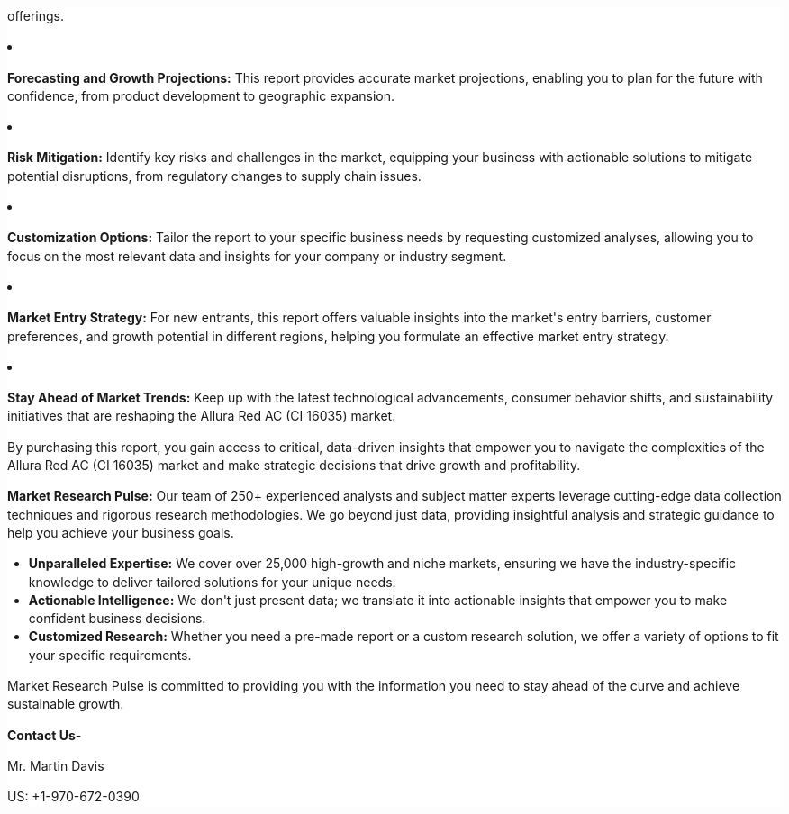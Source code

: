 offerings.</p></li><li><p><strong>Forecasting and Growth Projections:</strong> This report provides accurate market projections, enabling you to plan for the future with confidence, from product development to geographic expansion.</p></li><li><p><strong>Risk Mitigation:</strong> Identify key risks and challenges in the market, equipping your business with actionable solutions to mitigate potential disruptions, from regulatory changes to supply chain issues.</p></li><li><p><strong>Customization Options:</strong> Tailor the report to your specific business needs by requesting customized analyses, allowing you to focus on the most relevant data and insights for your company or industry segment.</p></li><li><p><strong>Market Entry Strategy:</strong> For new entrants, this report offers valuable insights into the market's entry barriers, customer preferences, and growth potential in different regions, helping you formulate an effective market entry strategy.</p></li><li><p><strong>Stay Ahead of Market Trends:</strong> Keep up with the latest technological advancements, consumer behavior shifts, and sustainability initiatives that are reshaping the Allura Red AC (CI 16035) market.</p></li></ol><p>By purchasing this report, you gain access to critical, data-driven insights that empower you to navigate the complexities of the Allura Red AC (CI 16035) market and make strategic decisions that drive growth and profitability.</p><p><strong>Market Research Pulse:</strong>&nbsp;Our team of 250+ experienced analysts and subject matter experts leverage cutting-edge data collection techniques and rigorous research methodologies. We go beyond just data, providing insightful analysis and strategic guidance to help you achieve your business goals.</p><ul><li><strong>Unparalleled Expertise:</strong>&nbsp;We cover over 25,000 high-growth and niche markets, ensuring we have the industry-specific knowledge to deliver tailored solutions for your unique needs.</li><li><strong>Actionable Intelligence:</strong>&nbsp;We don't just present data; we translate it into actionable insights that empower you to make confident business decisions.</li><li><strong>Customized Research:</strong>&nbsp;Whether you need a pre-made report or a custom research solution, we offer a variety of options to fit your specific requirements.</li></ul><p>Market Research Pulse is committed to providing you with the information you need to stay ahead of the curve and achieve sustainable growth.</p><p><strong>Contact Us-</strong></p><p>Mr. Martin Davis</p><p>US: +1-970-672-0390</p>

